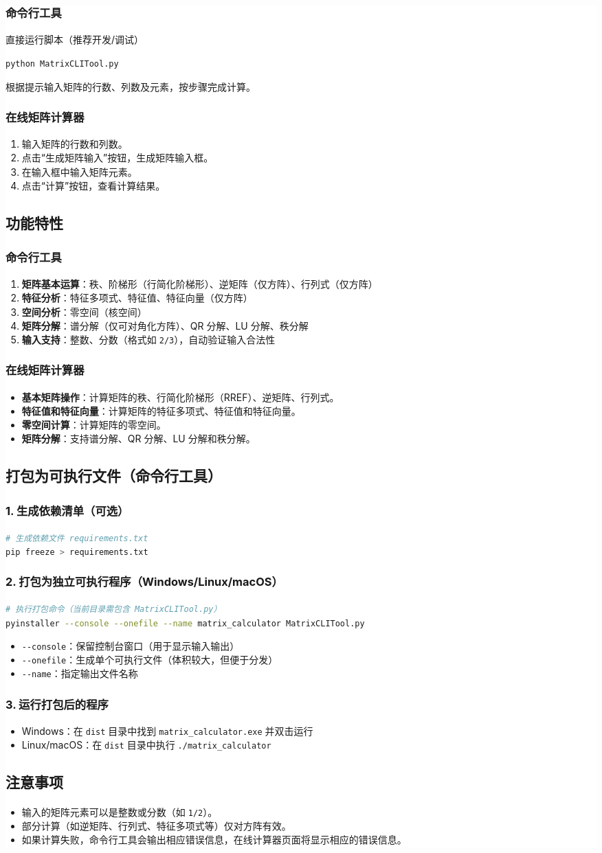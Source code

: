 ### 命令行工具
直接运行脚本（推荐开发/调试）
```bash
python MatrixCLITool.py
```
根据提示输入矩阵的行数、列数及元素，按步骤完成计算。

### 在线矩阵计算器
1. 输入矩阵的行数和列数。
2. 点击“生成矩阵输入”按钮，生成矩阵输入框。
3. 在输入框中输入矩阵元素。
4. 点击“计算”按钮，查看计算结果。

## 功能特性

### 命令行工具
1. **矩阵基本运算**：秩、阶梯形（行简化阶梯形）、逆矩阵（仅方阵）、行列式（仅方阵）
2. **特征分析**：特征多项式、特征值、特征向量（仅方阵）
3. **空间分析**：零空间（核空间）
4. **矩阵分解**：谱分解（仅可对角化方阵）、QR 分解、LU 分解、秩分解
5. **输入支持**：整数、分数（格式如 `2/3`），自动验证输入合法性

### 在线矩阵计算器
- **基本矩阵操作**：计算矩阵的秩、行简化阶梯形（RREF）、逆矩阵、行列式。
- **特征值和特征向量**：计算矩阵的特征多项式、特征值和特征向量。
- **零空间计算**：计算矩阵的零空间。
- **矩阵分解**：支持谱分解、QR 分解、LU 分解和秩分解。

## 打包为可执行文件（命令行工具）
### 1. 生成依赖清单（可选）
```bash
# 生成依赖文件 requirements.txt
pip freeze > requirements.txt
```
### 2. 打包为独立可执行程序（Windows/Linux/macOS）
```bash
# 执行打包命令（当前目录需包含 MatrixCLITool.py）
pyinstaller --console --onefile --name matrix_calculator MatrixCLITool.py
```
- `--console`：保留控制台窗口（用于显示输入输出）
- `--onefile`：生成单个可执行文件（体积较大，但便于分发）
- `--name`：指定输出文件名称

### 3. 运行打包后的程序
- Windows：在 `dist` 目录中找到 `matrix_calculator.exe` 并双击运行
- Linux/macOS：在 `dist` 目录中执行 `./matrix_calculator`

## 注意事项
- 输入的矩阵元素可以是整数或分数（如 `1/2`）。
- 部分计算（如逆矩阵、行列式、特征多项式等）仅对方阵有效。
- 如果计算失败，命令行工具会输出相应错误信息，在线计算器页面将显示相应的错误信息。
